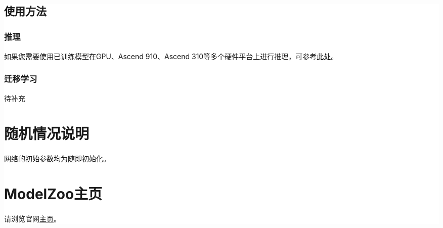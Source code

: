 ## 使用方法

### 推理

如果您需要使用已训练模型在GPU、Ascend 910、Ascend 310等多个硬件平台上进行推理，可参考[此处](https://www.mindspore.cn/docs/programming_guide/zh-CN/master/multi_platform_inference.html)。

### 迁移学习

待补充

# 随机情况说明

网络的初始参数均为随即初始化。

# ModelZoo主页  

 请浏览官网[主页](https://gitee.com/mindspore/mindspore/tree/master/model_zoo)。